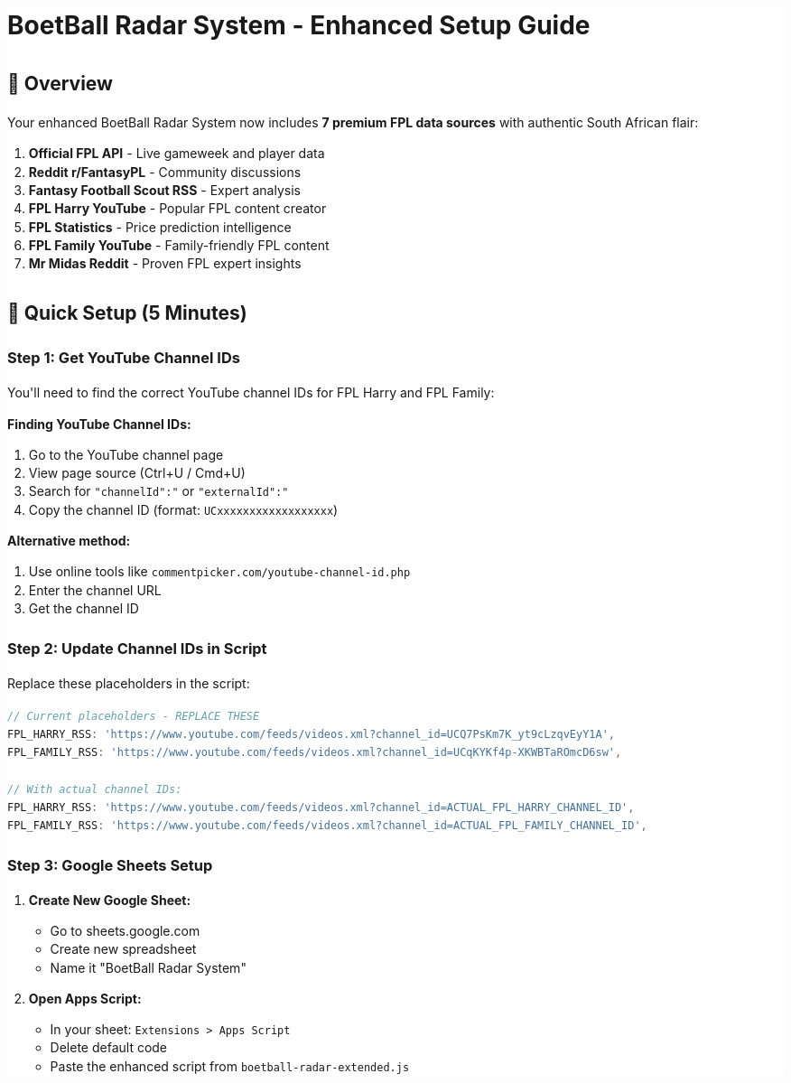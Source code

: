 # BoetBall Radar System - Enhanced Setup Guide

## 🏉 Overview
Your enhanced BoetBall Radar System now includes **7 premium FPL data sources** with authentic South African flair:

1. **Official FPL API** - Live gameweek and player data
2. **Reddit r/FantasyPL** - Community discussions
3. **Fantasy Football Scout RSS** - Expert analysis
4. **FPL Harry YouTube** - Popular FPL content creator
5. **FPL Statistics** - Price prediction intelligence
6. **FPL Family YouTube** - Family-friendly FPL content
7. **Mr Midas Reddit** - Proven FPL expert insights

## 🎯 Quick Setup (5 Minutes)

### Step 1: Get YouTube Channel IDs
You'll need to find the correct YouTube channel IDs for FPL Harry and FPL Family:

**Finding YouTube Channel IDs:**
1. Go to the YouTube channel page
2. View page source (Ctrl+U / Cmd+U)
3. Search for `"channelId":"` or `"externalId":"`
4. Copy the channel ID (format: `UCxxxxxxxxxxxxxxxxxx`)

**Alternative method:**
1. Use online tools like `commentpicker.com/youtube-channel-id.php`
2. Enter the channel URL
3. Get the channel ID

### Step 2: Update Channel IDs in Script
Replace these placeholders in the script:

```javascript
// Current placeholders - REPLACE THESE
FPL_HARRY_RSS: 'https://www.youtube.com/feeds/videos.xml?channel_id=UCQ7PsKm7K_yt9cLzqvEyY1A',
FPL_FAMILY_RSS: 'https://www.youtube.com/feeds/videos.xml?channel_id=UCqKYKf4p-XKWBTaROmcD6sw',

// With actual channel IDs:
FPL_HARRY_RSS: 'https://www.youtube.com/feeds/videos.xml?channel_id=ACTUAL_FPL_HARRY_CHANNEL_ID',
FPL_FAMILY_RSS: 'https://www.youtube.com/feeds/videos.xml?channel_id=ACTUAL_FPL_FAMILY_CHANNEL_ID',
```

### Step 3: Google Sheets Setup

1. **Create New Google Sheet:**
   - Go to sheets.google.com
   - Create new spreadsheet
   - Name it "BoetBall Radar System"

2. **Open Apps Script:**
   - In your sheet: `Extensions > Apps Script`
   - Delete default code
   - Paste the enhanced script from `boetball-radar-extended.js`

